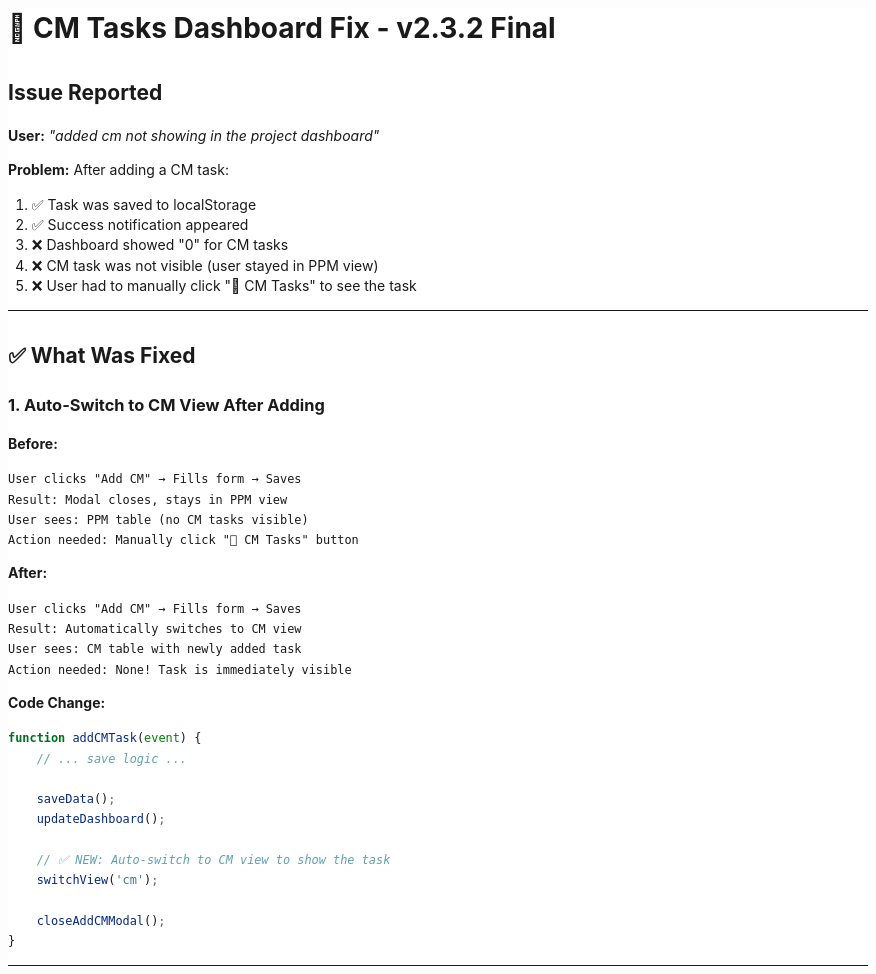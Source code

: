 # 🔧 CM Tasks Dashboard Fix - v2.3.2 Final

## Issue Reported

**User:** *"added cm not showing in the project dashboard"*

**Problem:** After adding a CM task:
1. ✅ Task was saved to localStorage
2. ✅ Success notification appeared
3. ❌ Dashboard showed "0" for CM tasks
4. ❌ CM task was not visible (user stayed in PPM view)
5. ❌ User had to manually click "🔧 CM Tasks" to see the task

---

## ✅ What Was Fixed

### **1. Auto-Switch to CM View After Adding**

**Before:**
```
User clicks "Add CM" → Fills form → Saves
Result: Modal closes, stays in PPM view
User sees: PPM table (no CM tasks visible)
Action needed: Manually click "🔧 CM Tasks" button
```

**After:**
```
User clicks "Add CM" → Fills form → Saves
Result: Automatically switches to CM view
User sees: CM table with newly added task
Action needed: None! Task is immediately visible
```

**Code Change:**
```javascript
function addCMTask(event) {
    // ... save logic ...
    
    saveData();
    updateDashboard();
    
    // ✅ NEW: Auto-switch to CM view to show the task
    switchView('cm');
    
    closeAddCMModal();
}
```

---
